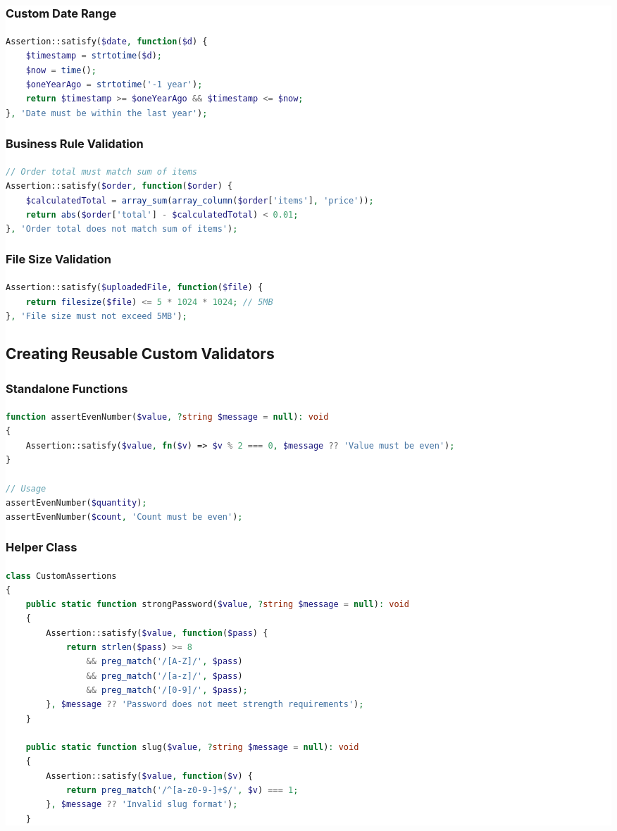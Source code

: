 ### Custom Date Range

```php
Assertion::satisfy($date, function($d) {
    $timestamp = strtotime($d);
    $now = time();
    $oneYearAgo = strtotime('-1 year');
    return $timestamp >= $oneYearAgo && $timestamp <= $now;
}, 'Date must be within the last year');
```

### Business Rule Validation

```php
// Order total must match sum of items
Assertion::satisfy($order, function($order) {
    $calculatedTotal = array_sum(array_column($order['items'], 'price'));
    return abs($order['total'] - $calculatedTotal) < 0.01;
}, 'Order total does not match sum of items');
```

### File Size Validation

```php
Assertion::satisfy($uploadedFile, function($file) {
    return filesize($file) <= 5 * 1024 * 1024; // 5MB
}, 'File size must not exceed 5MB');
```

## Creating Reusable Custom Validators

### Standalone Functions

```php
function assertEvenNumber($value, ?string $message = null): void
{
    Assertion::satisfy($value, fn($v) => $v % 2 === 0, $message ?? 'Value must be even');
}

// Usage
assertEvenNumber($quantity);
assertEvenNumber($count, 'Count must be even');
```

### Helper Class

```php
class CustomAssertions
{
    public static function strongPassword($value, ?string $message = null): void
    {
        Assertion::satisfy($value, function($pass) {
            return strlen($pass) >= 8
                && preg_match('/[A-Z]/', $pass)
                && preg_match('/[a-z]/', $pass)
                && preg_match('/[0-9]/', $pass);
        }, $message ?? 'Password does not meet strength requirements');
    }
    
    public static function slug($value, ?string $message = null): void
    {
        Assertion::satisfy($value, function($v) {
            return preg_match('/^[a-z0-9-]+$/', $v) === 1;
        }, $message ?? 'Invalid slug format');
    }
```